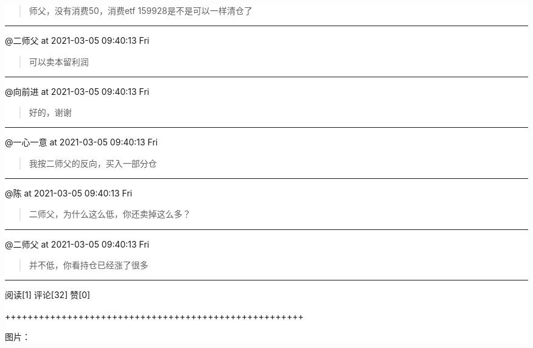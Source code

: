 > 师父，没有消费50，消费etf 159928是不是可以一样清仓了

----------

@二师父 at 2021-03-05 09:40:13 Fri

> 可以卖本留利润

----------

@向前进 at 2021-03-05 09:40:13 Fri

> 好的，谢谢

----------

@一心一意 at 2021-03-05 09:40:13 Fri

> 我按二师父的反向，买入一部分仓

----------

@陈 at 2021-03-05 09:40:13 Fri

> 二师父，为什么这么低，你还卖掉这么多？

----------

@二师父 at 2021-03-05 09:40:13 Fri

> 并不低，你看持仓已经涨了很多

----------



阅读[1]  评论[32]  赞[0] 

+++++++++++++++++++++++++++++++++++++++++++++++++++++

图片：